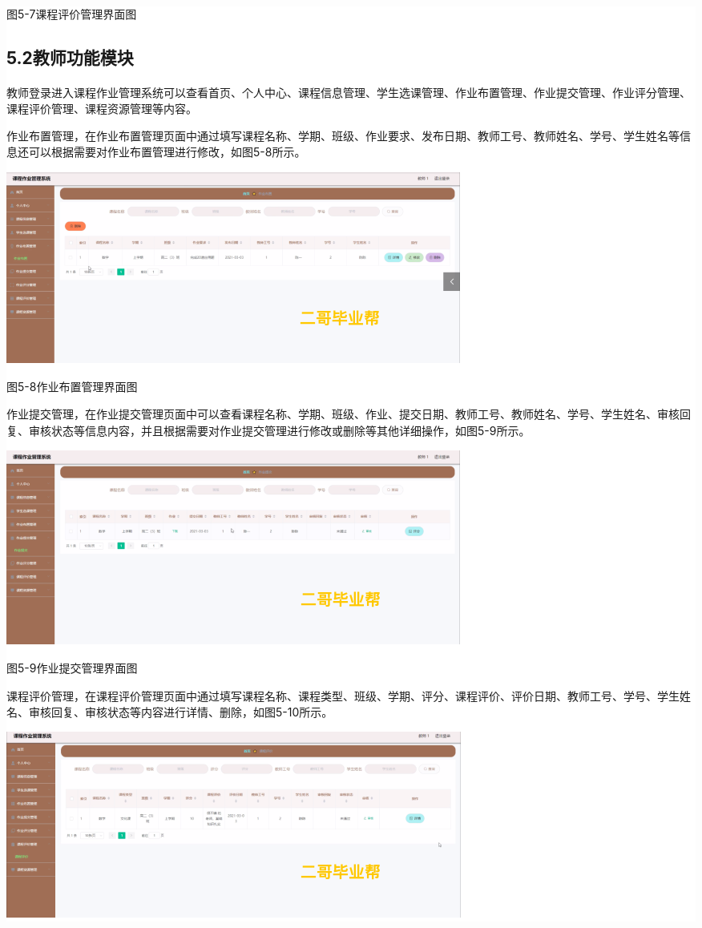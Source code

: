 图5-7课程评价管理界面图

## 5.2教师功能模块
教师登录进入课程作业管理系统可以查看首页、个人中心、课程信息管理、学生选课管理、作业布置管理、作业提交管理、作业评分管理、课程评价管理、课程资源管理等内容。

作业布置管理，在作业布置管理页面中通过填写课程名称、学期、班级、作业要求、发布日期、教师工号、教师姓名、学号、学生姓名等信息还可以根据需要对作业布置管理进行修改，如图5-8所示。

![](/md/blog.019.png)

图5-8作业布置管理界面图

作业提交管理，在作业提交管理页面中可以查看课程名称、学期、班级、作业、提交日期、教师工号、教师姓名、学号、学生姓名、审核回复、审核状态等信息内容，并且根据需要对作业提交管理进行修改或删除等其他详细操作，如图5-9所示。

![](/md/blog.020.png)

图5-9作业提交管理界面图

课程评价管理，在课程评价管理页面中通过填写课程名称、课程类型、班级、学期、评分、课程评价、评价日期、教师工号、学号、学生姓名、审核回复、审核状态等内容进行详情、删除，如图5-10所示。

![](/md/blog.021.png)
